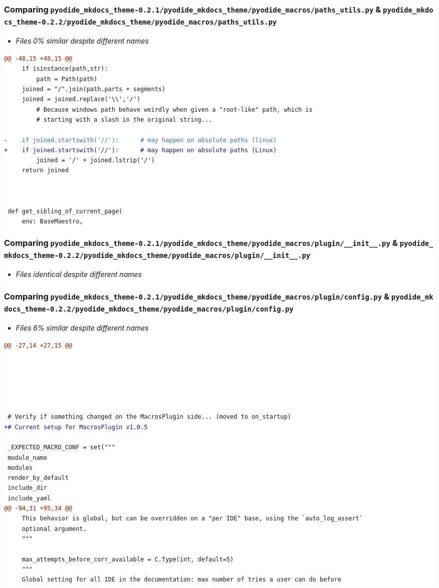 ### Comparing `pyodide_mkdocs_theme-0.2.1/pyodide_mkdocs_theme/pyodide_macros/paths_utils.py` & `pyodide_mkdocs_theme-0.2.2/pyodide_mkdocs_theme/pyodide_macros/paths_utils.py`

 * *Files 0% similar despite different names*

```diff
@@ -48,15 +48,15 @@
     if isinstance(path,str):
         path = Path(path)
     joined = "/".join(path.parts + segments)
     joined = joined.replace('\\','/')
         # Because windows path behave weirdly when given a "root-like" path, which is
         # starting with a slash in the original string...
 
-    if joined.startswith('//'):      # may happen on absolute paths (linux)
+    if joined.startswith('//'):      # may happen on absolute paths (Linux)
         joined = '/' + joined.lstrip('/')
     return joined
 
 
 
 def get_sibling_of_current_page(
     env: BaseMaestro,
```

### Comparing `pyodide_mkdocs_theme-0.2.1/pyodide_mkdocs_theme/pyodide_macros/plugin/__init__.py` & `pyodide_mkdocs_theme-0.2.2/pyodide_mkdocs_theme/pyodide_macros/plugin/__init__.py`

 * *Files identical despite different names*

### Comparing `pyodide_mkdocs_theme-0.2.1/pyodide_mkdocs_theme/pyodide_macros/plugin/config.py` & `pyodide_mkdocs_theme-0.2.2/pyodide_mkdocs_theme/pyodide_macros/plugin/config.py`

 * *Files 6% similar despite different names*

```diff
@@ -27,14 +27,15 @@
 
 
 
 
 
 
 # Verify if something changed on the MacrosPlugin side... (moved to on_startup)
+# Current setup for MacrosPlugin v1.0.5
 
 _EXPECTED_MACRO_CONF = set("""
 module_name
 modules
 render_by_default
 include_dir
 include_yaml
@@ -94,31 +95,34 @@
     This behavior is global, but can be overridden on a "per IDE" base, using the `auto_log_assert`
     optional argument.
     """
 
     max_attempts_before_corr_available = C.Type(int, default=5)
     """
     Global setting for all IDE in the documentation: max number of tries a user can do before
```